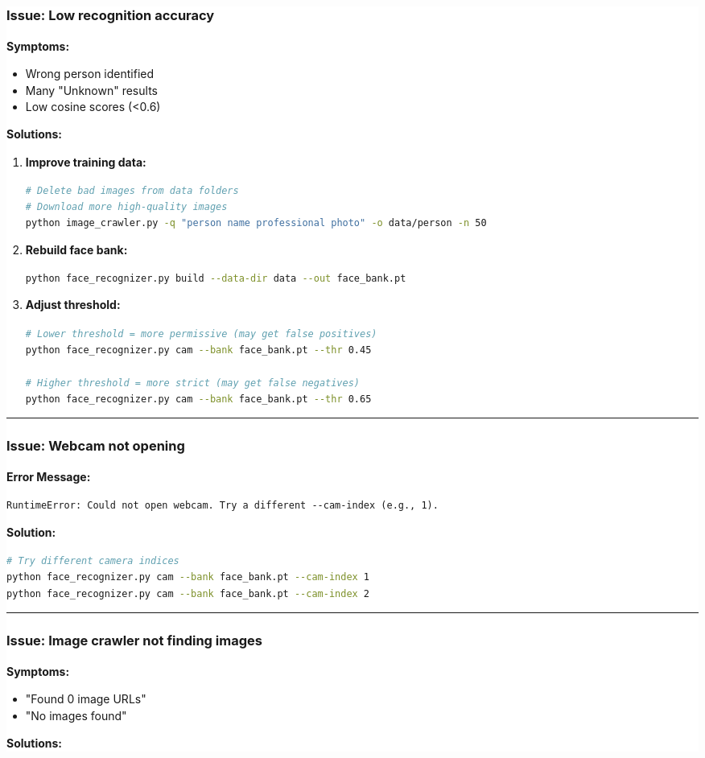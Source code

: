 
### Issue: Low recognition accuracy

**Symptoms:**
- Wrong person identified
- Many "Unknown" results
- Low cosine scores (<0.6)

**Solutions:**

1. **Improve training data:**
   ```bash
   # Delete bad images from data folders
   # Download more high-quality images
   python image_crawler.py -q "person name professional photo" -o data/person -n 50
   ```

2. **Rebuild face bank:**
   ```bash
   python face_recognizer.py build --data-dir data --out face_bank.pt
   ```

3. **Adjust threshold:**
   ```bash
   # Lower threshold = more permissive (may get false positives)
   python face_recognizer.py cam --bank face_bank.pt --thr 0.45
   
   # Higher threshold = more strict (may get false negatives)
   python face_recognizer.py cam --bank face_bank.pt --thr 0.65
   ```

---

### Issue: Webcam not opening

**Error Message:**
```
RuntimeError: Could not open webcam. Try a different --cam-index (e.g., 1).
```

**Solution:**
```bash
# Try different camera indices
python face_recognizer.py cam --bank face_bank.pt --cam-index 1
python face_recognizer.py cam --bank face_bank.pt --cam-index 2
```

---

### Issue: Image crawler not finding images

**Symptoms:**
- "Found 0 image URLs"
- "No images found"

**Solutions:**
